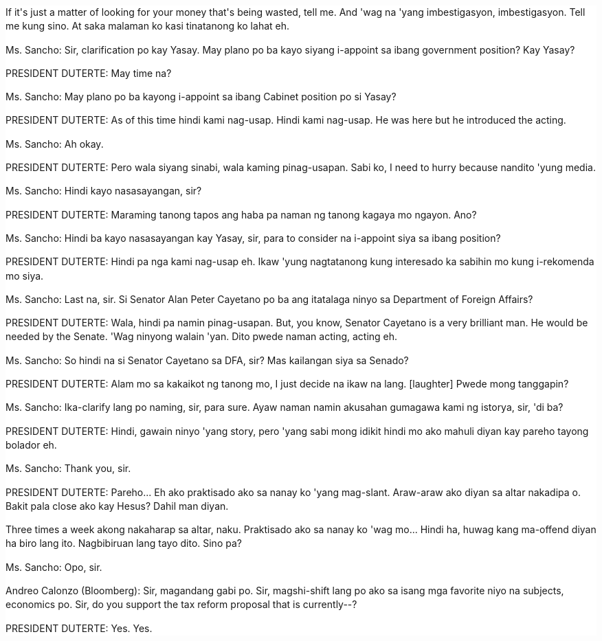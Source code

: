 If it's just a matter of looking for your money that's being wasted, tell me. And 'wag na 'yang imbestigasyon, imbestigasyon. Tell me kung sino. At saka malaman ko kasi tinatanong ko lahat eh.

Ms. Sancho: Sir, clarification po kay Yasay. May plano po ba kayo siyang i-appoint sa ibang government position? Kay Yasay?

PRESIDENT DUTERTE: May time na?

Ms. Sancho: May plano po ba kayong i-appoint sa ibang Cabinet position po si Yasay?

PRESIDENT DUTERTE: As of this time hindi kami nag-usap. Hindi kami nag-usap. He was here but he introduced the acting.

Ms. Sancho: Ah okay.

PRESIDENT DUTERTE: Pero wala siyang sinabi, wala kaming pinag-usapan. Sabi ko, I need to hurry because nandito 'yung media.

Ms. Sancho: Hindi kayo nasasayangan, sir?

PRESIDENT DUTERTE: Maraming tanong tapos ang haba pa naman ng tanong kagaya mo ngayon. Ano?

Ms. Sancho: Hindi ba kayo nasasayangan kay Yasay, sir, para to consider na i-appoint siya sa ibang position?

PRESIDENT DUTERTE: Hindi pa nga kami nag-usap eh. Ikaw 'yung nagtatanong kung interesado ka sabihin mo kung i-rekomenda mo siya.

Ms. Sancho: Last na, sir. Si Senator Alan Peter Cayetano po ba ang itatalaga ninyo sa Department of Foreign Affairs?

PRESIDENT DUTERTE: Wala, hindi pa namin pinag-usapan. But, you know, Senator Cayetano is a very brilliant man. He would be needed by the Senate. 'Wag ninyong walain 'yan. Dito pwede naman acting, acting eh.

Ms. Sancho: So hindi na si Senator Cayetano sa DFA, sir? Mas kailangan siya sa Senado?

PRESIDENT DUTERTE: Alam mo sa kakaikot ng tanong mo, I just decide na ikaw na lang. [laughter] Pwede mong tanggapin?

Ms. Sancho: Ika-clarify lang po naming, sir, para sure. Ayaw naman namin akusahan gumagawa kami ng istorya, sir, 'di ba?

PRESIDENT DUTERTE: Hindi, gawain ninyo 'yang story, pero 'yang sabi mong idikit hindi mo ako mahuli diyan kay pareho tayong bolador eh.

Ms. Sancho: Thank you, sir.

PRESIDENT DUTERTE: Pareho... Eh ako praktisado ako sa nanay ko 'yang mag-slant. Araw-araw ako diyan sa altar nakadipa o. Bakit pala close ako kay Hesus? Dahil man diyan.

Three times a week akong nakaharap sa altar, naku. Praktisado ako sa nanay ko 'wag mo... Hindi ha, huwag kang ma-offend diyan ha biro lang ito. Nagbibiruan lang tayo dito. Sino pa?

Ms. Sancho: Opo, sir.

Andreo Calonzo (Bloomberg): Sir, magandang gabi po. Sir, magshi-shift lang po ako sa isang mga favorite niyo na subjects, economics po. Sir, do you support the tax reform proposal that is currently--?

PRESIDENT DUTERTE: Yes. Yes.
